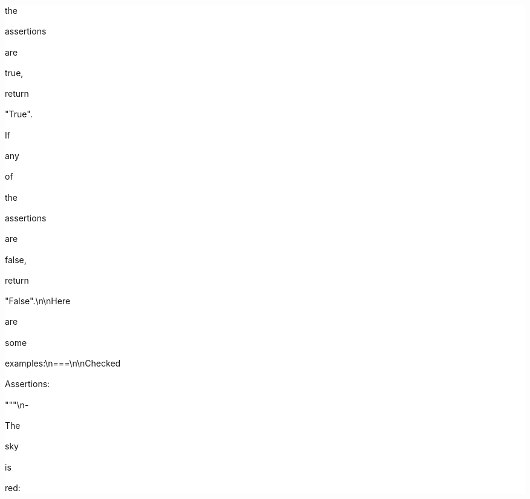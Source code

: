 
 the
 

 assertions
 

 are
 

 true,
 

 return
 

 "True".
 

 If
 

 any
 

 of
 

 the
 

 assertions
 

 are
 

 false,
 

 return
 

 "False".\n\nHere
 

 are
 

 some
 

 examples:\n===\n\nChecked
 

 Assertions:
 

 """\n-
 

 The
 

 sky
 

 is
 

 red:
 
